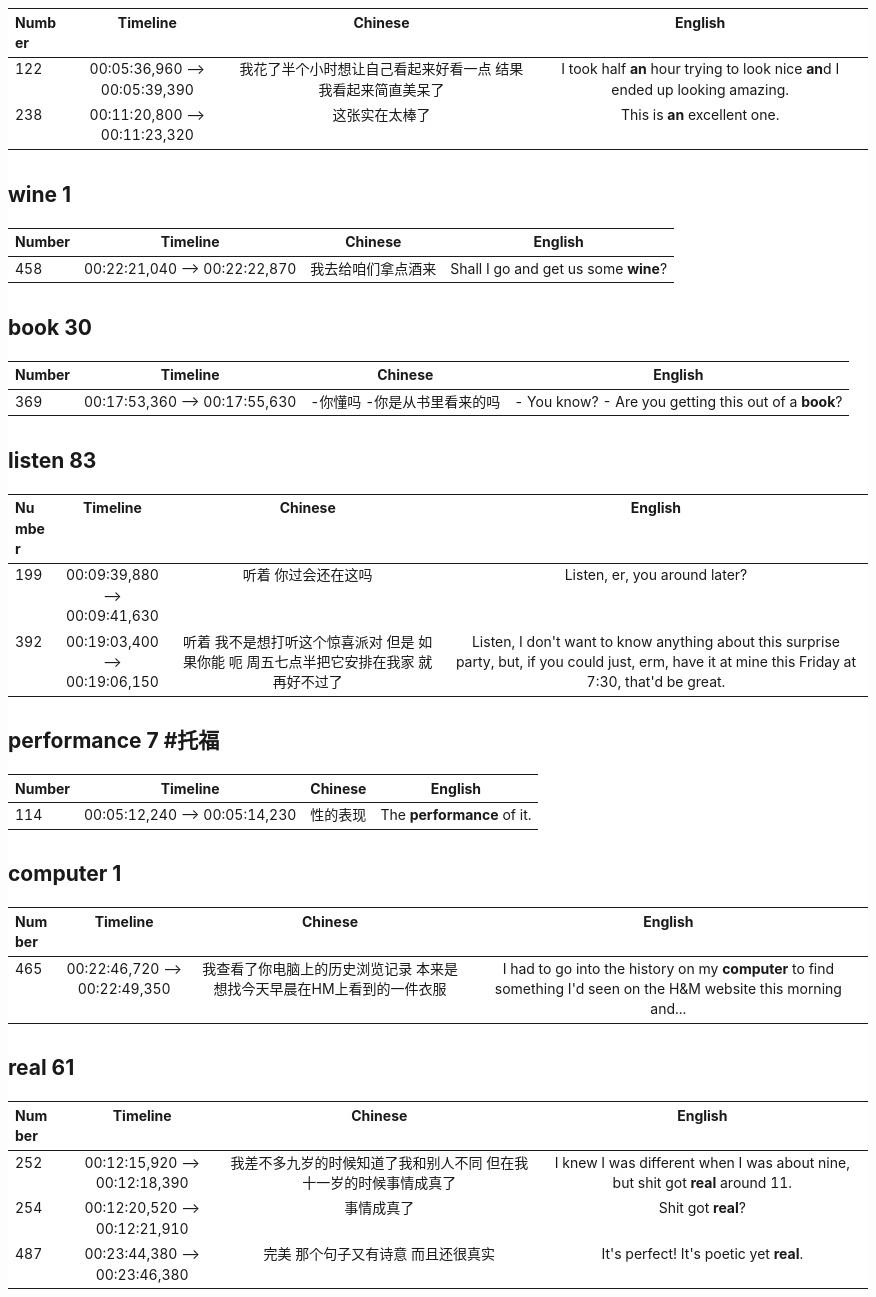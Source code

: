 | Number  | Timeline  | Chinese  | English  | 
| :-------- | :---------: | :---------: | :---------: | 
|122|00:05:36,960 --> 00:05:39,390|我花了半个小时想让自己看起来好看一点 结果我看起来简直美呆了 |I took half <b>an</b> hour trying to look nice <b>an</b>d I ended up looking amazing. |
|238|00:11:20,800 --> 00:11:23,320|这张实在太棒了 |This is <b>an</b> excellent one. |

## wine  1 <span align="right"></span>

| Number  | Timeline  | Chinese  | English  | 
| :-------- | :---------: | :---------: | :---------: | 
|458|00:22:21,040 --> 00:22:22,870|我去给咱们拿点酒来 |Shall I go and get us some <b>wine</b>? |

## book  30 <span align="right"></span>

| Number  | Timeline  | Chinese  | English  | 
| :-------- | :---------: | :---------: | :---------: | 
|369|00:17:53,360 --> 00:17:55,630|-你懂吗 -你是从书里看来的吗 |- You know? - Are you getting this out of a <b>book</b>? |

## listen  83 <span align="right"></span>

| Number  | Timeline  | Chinese  | English  | 
| :-------- | :---------: | :---------: | :---------: | 
|199|00:09:39,880 --> 00:09:41,630|听着 你过会还在这吗 |Listen, er, you around later? |
|392|00:19:03,400 --> 00:19:06,150|听着 我不是想打听这个惊喜派对 但是 如果你能 呃 周五七点半把它安排在我家 就再好不过了 |Listen, I don't want to know anything about this surprise party, but, if you could just, erm, have it at mine this Friday at 7:30, that'd be great. |

## performance  7 <span align="right">#托福</span>

| Number  | Timeline  | Chinese  | English  | 
| :-------- | :---------: | :---------: | :---------: | 
|114|00:05:12,240 --> 00:05:14,230|性的表现 |The <b>performance</b> of it. |

## computer  1 <span align="right"></span>

| Number  | Timeline  | Chinese  | English  | 
| :-------- | :---------: | :---------: | :---------: | 
|465|00:22:46,720 --> 00:22:49,350|我查看了你电脑上的历史浏览记录 本来是想找今天早晨在HM上看到的一件衣服 |I had to go into the history on my <b>computer</b> to find something I'd seen on the H&M website this morning and... |

## real  61 <span align="right"></span>

| Number  | Timeline  | Chinese  | English  | 
| :-------- | :---------: | :---------: | :---------: | 
|252|00:12:15,920 --> 00:12:18,390|我差不多九岁的时候知道了我和别人不同 但在我十一岁的时候事情成真了 |I knew I was different when I was about nine, but shit got <b>real</b> around 11. |
|254|00:12:20,520 --> 00:12:21,910|事情成真了 |Shit got <b>real</b>? |
|487|00:23:44,380 --> 00:23:46,380|完美 那个句子又有诗意 而且还很真实 |It's perfect! It's poetic yet <b>real</b>. |
